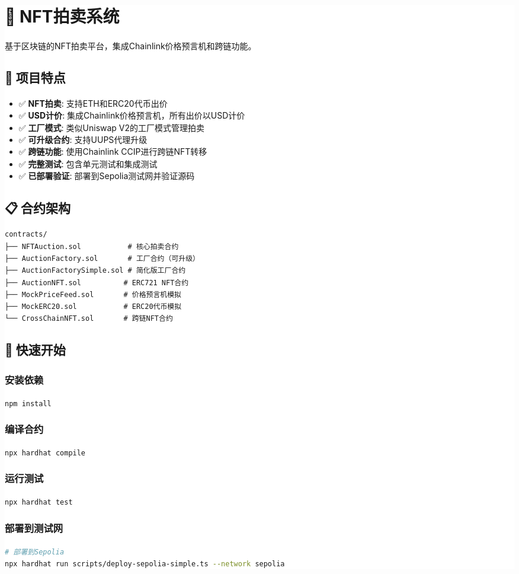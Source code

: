 # 🎨 NFT拍卖系统

基于区块链的NFT拍卖平台，集成Chainlink价格预言机和跨链功能。

## 🌟 项目特点

- ✅ **NFT拍卖**: 支持ETH和ERC20代币出价
- ✅ **USD计价**: 集成Chainlink价格预言机，所有出价以USD计价
- ✅ **工厂模式**: 类似Uniswap V2的工厂模式管理拍卖
- ✅ **可升级合约**: 支持UUPS代理升级
- ✅ **跨链功能**: 使用Chainlink CCIP进行跨链NFT转移
- ✅ **完整测试**: 包含单元测试和集成测试
- ✅ **已部署验证**: 部署到Sepolia测试网并验证源码

## 📋 合约架构

```
contracts/
├── NFTAuction.sol           # 核心拍卖合约
├── AuctionFactory.sol       # 工厂合约（可升级）
├── AuctionFactorySimple.sol # 简化版工厂合约
├── AuctionNFT.sol          # ERC721 NFT合约
├── MockPriceFeed.sol       # 价格预言机模拟
├── MockERC20.sol           # ERC20代币模拟
└── CrossChainNFT.sol       # 跨链NFT合约
```

## 🚀 快速开始

### 安装依赖

```bash
npm install
```

### 编译合约

```bash
npx hardhat compile
```

### 运行测试

```bash
npx hardhat test
```

### 部署到测试网

```bash
# 部署到Sepolia
npx hardhat run scripts/deploy-sepolia-simple.ts --network sepolia
```
